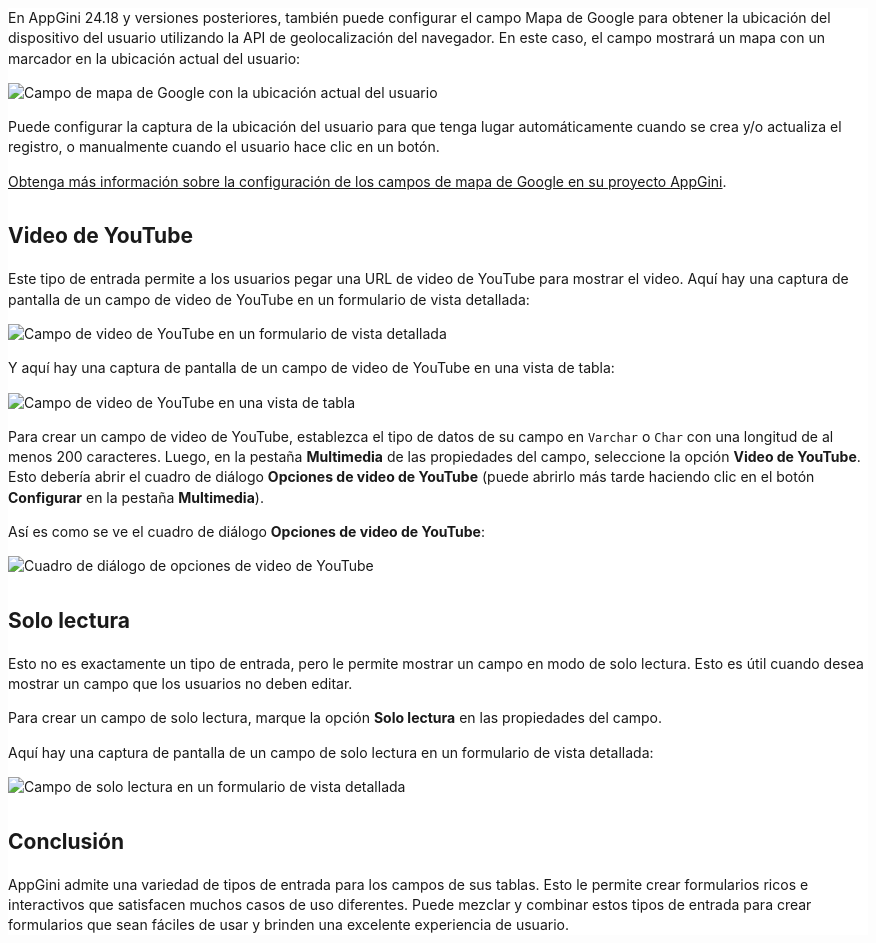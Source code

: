 En AppGini 24.18 y versiones posteriores, también puede configurar el campo Mapa de Google para obtener la ubicación del dispositivo del usuario utilizando la API de geolocalización del navegador.
En este caso, el campo mostrará un mapa con un marcador en la ubicación actual del usuario:

![Campo de mapa de Google con la ubicación actual del usuario](https://cdn.bigprof.com/images/input-types-dv-google-map-with-user-location-24.18.png "Campo de mapa de Google con la ubicación actual del usuario")

Puede configurar la captura de la ubicación del usuario para que tenga lugar automáticamente cuando se crea y/o actualiza el registro, o manualmente cuando el usuario hace clic en un botón.

[Obtenga más información sobre la configuración de los campos de mapa de Google en su proyecto AppGini](../working-with-projects/media-tab.md#google-maps).

## Video de YouTube

Este tipo de entrada permite a los usuarios pegar una URL de video de YouTube para mostrar el video. Aquí hay una captura de pantalla de un campo de video de YouTube en un formulario de vista detallada:

![Campo de video de YouTube en un formulario de vista detallada](https://cdn.bigprof.com/images/input-types-dv-youtube.png "Campo de video de YouTube en un formulario de vista detallada")

Y aquí hay una captura de pantalla de un campo de video de YouTube en una vista de tabla:

![Campo de video de YouTube en una vista de tabla](https://cdn.bigprof.com/images/input-types-tv-youtube.png "Campo de video de YouTube en una vista de tabla")

Para crear un campo de video de YouTube, establezca el tipo de datos de su campo en `Varchar` o `Char` con una longitud de al menos 200 caracteres. Luego, en la pestaña **Multimedia** de las propiedades del campo,
seleccione la opción **Video de YouTube**. Esto debería abrir el cuadro de diálogo **Opciones de video de YouTube** (puede abrirlo más tarde haciendo clic en el botón **Configurar** en la pestaña **Multimedia**).

Así es como se ve el cuadro de diálogo **Opciones de video de YouTube**:

![Cuadro de diálogo de opciones de video de YouTube](https://cdn.bigprof.com/images/youtube-video-options-dialog.png "Cuadro de diálogo de opciones de video de YouTube")

## Solo lectura

Esto no es exactamente un tipo de entrada, pero le permite mostrar un campo en modo de solo lectura.
Esto es útil cuando desea mostrar un campo que los usuarios no deben editar.

Para crear un campo de solo lectura, marque la opción **Solo lectura** en las propiedades del campo.

Aquí hay una captura de pantalla de un campo de solo lectura en un formulario de vista detallada:

![Campo de solo lectura en un formulario de vista detallada](https://cdn.bigprof.com/images/input-types-dv-read-only.png "Campo de solo lectura en un formulario de vista detallada")

## Conclusión

AppGini admite una variedad de tipos de entrada para los campos de sus tablas. Esto le permite crear formularios ricos e interactivos que satisfacen muchos casos de uso diferentes.
Puede mezclar y combinar estos tipos de entrada para crear formularios que sean fáciles de usar y brinden una excelente experiencia de usuario.
